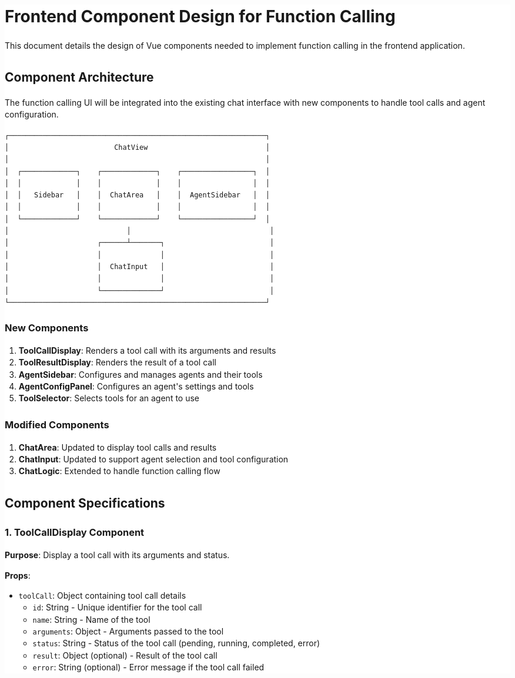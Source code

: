 # Frontend Component Design for Function Calling

This document details the design of Vue components needed to implement function calling in the frontend application.

## Component Architecture

The function calling UI will be integrated into the existing chat interface with new components to handle tool calls and agent configuration.

```
┌─────────────────────────────────────────────────────────────┐
│                         ChatView                            │
│                                                             │
│  ┌─────────────┐    ┌─────────────┐    ┌─────────────────┐  │
│  │             │    │             │    │                 │  │
│  │   Sidebar   │    │  ChatArea   │    │  AgentSidebar   │  │
│  │             │    │             │    │                 │  │
│  └─────────────┘    └─────────────┘    └─────────────────┘  │
│                            │                                 │
│                     ┌──────┴───────┐                         │
│                     │              │                         │
│                     │  ChatInput   │                         │
│                     │              │                         │
│                     └──────────────┘                         │
└─────────────────────────────────────────────────────────────┘
```

### New Components

1. **ToolCallDisplay**: Renders a tool call with its arguments and results
2. **ToolResultDisplay**: Renders the result of a tool call
3. **AgentSidebar**: Configures and manages agents and their tools
4. **AgentConfigPanel**: Configures an agent's settings and tools
5. **ToolSelector**: Selects tools for an agent to use

### Modified Components

1. **ChatArea**: Updated to display tool calls and results
2. **ChatInput**: Updated to support agent selection and tool configuration
3. **ChatLogic**: Extended to handle function calling flow

## Component Specifications

### 1. ToolCallDisplay Component

**Purpose**: Display a tool call with its arguments and status.

**Props**:
- `toolCall`: Object containing tool call details
  - `id`: String - Unique identifier for the tool call
  - `name`: String - Name of the tool
  - `arguments`: Object - Arguments passed to the tool
  - `status`: String - Status of the tool call (pending, running, completed, error)
  - `result`: Object (optional) - Result of the tool call
  - `error`: String (optional) - Error message if the tool call failed

